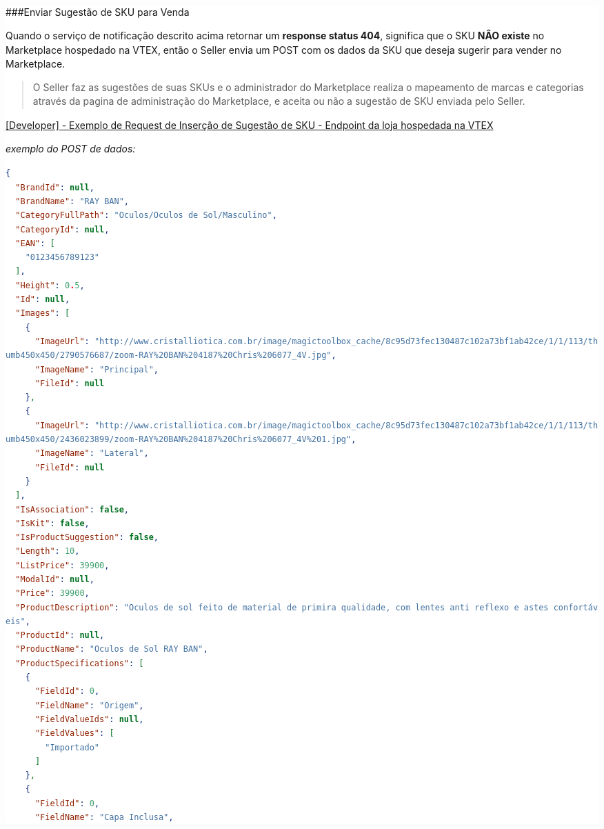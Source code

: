 
<a name="a2"><a/>
###Enviar Sugestão de SKU para Venda


Quando o serviço de notificação descrito acima retornar um **response status 404**, significa que o SKU **NÂO existe** no Marketplace hospedado na VTEX, então o Seller envia um POST com os dados da SKU que deseja sugerir para vender no Marketplace. 

> O Seller faz as sugestões de suas SKUs e o administrador do Marketplace realiza o mapeamento de marcas e categorias através da pagina de administração do Marketplace, e aceita ou não a sugestão de SKU enviada pelo Seller.

<a title="envia sugestão de sku" href="http://bridge.vtexlab.com.br/vtex.bridge.web_deploy/swagger/ui/index.html#!/CATALOG/CATALOG_Sugestion" target="_blank">[Developer] - Exemplo de Request de Inserção de Sugestão de SKU - Endpoint da loja hospedada na VTEX</a>

_exemplo do POST de dados:_

```json
{
  "BrandId": null,
  "BrandName": "RAY BAN",
  "CategoryFullPath": "Oculos/Oculos de Sol/Masculino",
  "CategoryId": null,
  "EAN": [
    "0123456789123"
  ],
  "Height": 0.5,
  "Id": null,
  "Images": [
    {
      "ImageUrl": "http://www.cristalliotica.com.br/image/magictoolbox_cache/8c95d73fec130487c102a73bf1ab42ce/1/1/113/thumb450x450/2790576687/zoom-RAY%20BAN%204187%20Chris%206077_4V.jpg",
      "ImageName": "Principal",
      "FileId": null
    },
    {
      "ImageUrl": "http://www.cristalliotica.com.br/image/magictoolbox_cache/8c95d73fec130487c102a73bf1ab42ce/1/1/113/thumb450x450/2436023899/zoom-RAY%20BAN%204187%20Chris%206077_4V%201.jpg",
      "ImageName": "Lateral",
      "FileId": null
    }
  ],
  "IsAssociation": false,
  "IsKit": false,
  "IsProductSuggestion": false,
  "Length": 10,
  "ListPrice": 39900,
  "ModalId": null,
  "Price": 39900,
  "ProductDescription": "Oculos de sol feito de material de primira qualidade, com lentes anti reflexo e astes confortáveis",
  "ProductId": null,
  "ProductName": "Oculos de Sol RAY BAN",
  "ProductSpecifications": [
    {
      "FieldId": 0,
      "FieldName": "Origem",
      "FieldValueIds": null,
      "FieldValues": [
        "Importado"
      ]
    },
    {
      "FieldId": 0,
      "FieldName": "Capa Inclusa",
```